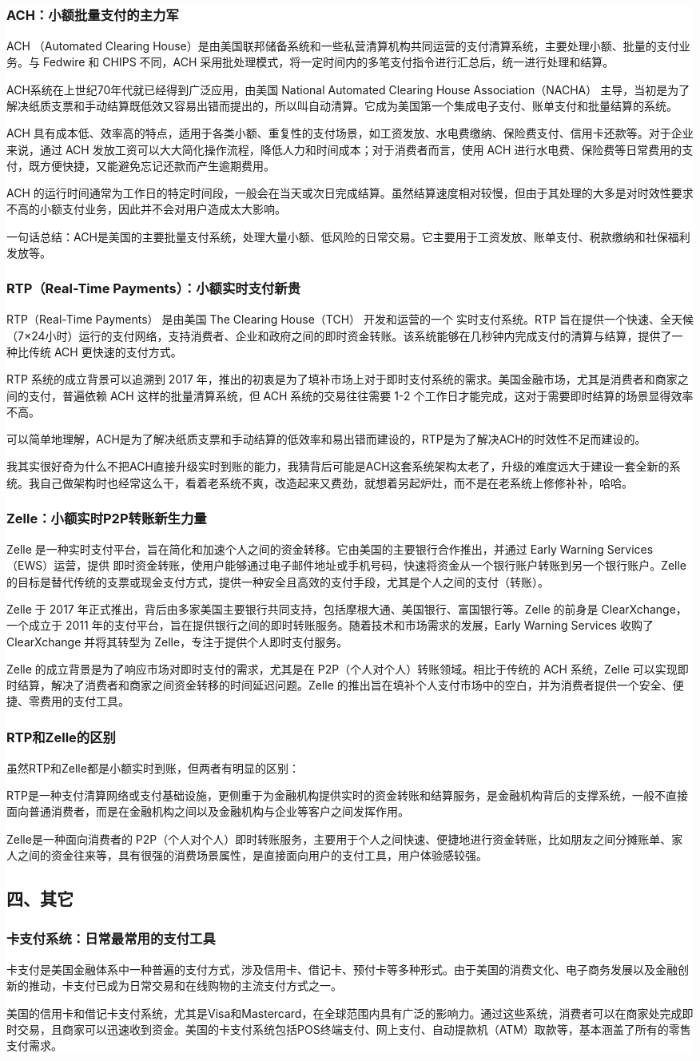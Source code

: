 ### ACH：小额批量支付的主力军

ACH （Automated Clearing House）是由美国联邦储备系统和一些私营清算机构共同运营的支付清算系统，主要处理小额、批量的支付业务。与 Fedwire 和 CHIPS 不同，ACH 采用批处理模式，将一定时间内的多笔支付指令进行汇总后，统一进行处理和结算。

ACH系统在上世纪70年代就已经得到广泛应用，由美国 National Automated Clearing House Association（NACHA） 主导，当初是为了解决纸质支票和手动结算既低效又容易出错而提出的，所以叫自动清算。它成为美国第一个集成电子支付、账单支付和批量结算的系统。

ACH 具有成本低、效率高的特点，适用于各类小额、重复性的支付场景，如工资发放、水电费缴纳、保险费支付、信用卡还款等。对于企业来说，通过 ACH 发放工资可以大大简化操作流程，降低人力和时间成本；对于消费者而言，使用 ACH 进行水电费、保险费等日常费用的支付，既方便快捷，又能避免忘记还款而产生逾期费用。

ACH 的运行时间通常为工作日的特定时间段，一般会在当天或次日完成结算。虽然结算速度相对较慢，但由于其处理的大多是对时效性要求不高的小额支付业务，因此并不会对用户造成太大影响。

一句话总结：ACH是美国的主要批量支付系统，处理大量小额、低风险的日常交易。它主要用于工资发放、账单支付、税款缴纳和社保福利发放等。

### RTP（Real-Time Payments）：小额实时支付新贵

RTP（Real-Time Payments） 是由美国 The Clearing House（TCH） 开发和运营的一个 实时支付系统。RTP 旨在提供一个快速、全天候（7×24小时）运行的支付网络，支持消费者、企业和政府之间的即时资金转账。该系统能够在几秒钟内完成支付的清算与结算，提供了一种比传统 ACH 更快速的支付方式。

RTP 系统的成立背景可以追溯到 2017 年，推出的初衷是为了填补市场上对于即时支付系统的需求。美国金融市场，尤其是消费者和商家之间的支付，普遍依赖 ACH 这样的批量清算系统，但 ACH 系统的交易往往需要 1-2 个工作日才能完成，这对于需要即时结算的场景显得效率不高。

可以简单地理解，ACH是为了解决纸质支票和手动结算的低效率和易出错而建设的，RTP是为了解决ACH的时效性不足而建设的。

我其实很好奇为什么不把ACH直接升级实时到账的能力，我猜背后可能是ACH这套系统架构太老了，升级的难度远大于建设一套全新的系统。我自己做架构时也经常这么干，看着老系统不爽，改造起来又费劲，就想着另起炉灶，而不是在老系统上修修补补，哈哈。

### Zelle：小额实时P2P转账新生力量

Zelle 是一种实时支付平台，旨在简化和加速个人之间的资金转移。它由美国的主要银行合作推出，并通过 Early Warning Services（EWS）运营，提供 即时资金转账，使用户能够通过电子邮件地址或手机号码，快速将资金从一个银行账户转账到另一个银行账户。Zelle 的目标是替代传统的支票或现金支付方式，提供一种安全且高效的支付手段，尤其是个人之间的支付（转账）。

Zelle 于 2017 年正式推出，背后由多家美国主要银行共同支持，包括摩根大通、美国银行、富国银行等。Zelle 的前身是 ClearXchange，一个成立于 2011 年的支付平台，旨在提供银行之间的即时转账服务。随着技术和市场需求的发展，Early Warning Services 收购了 ClearXchange 并将其转型为 Zelle，专注于提供个人即时支付服务。

Zelle 的成立背景是为了响应市场对即时支付的需求，尤其是在 P2P（个人对个人）转账领域。相比于传统的 ACH 系统，Zelle 可以实现即时结算，解决了消费者和商家之间资金转移的时间延迟问题。Zelle 的推出旨在填补个人支付市场中的空白，并为消费者提供一个安全、便捷、零费用的支付工具。

### RTP和Zelle的区别

虽然RTP和Zelle都是小额实时到账，但两者有明显的区别：

RTP是一种支付清算网络或支付基础设施，更侧重于为金融机构提供实时的资金转账和结算服务，是金融机构背后的支撑系统，一般不直接面向普通消费者，而是在金融机构之间以及金融机构与企业等客户之间发挥作用。

Zelle是一种面向消费者的 P2P（个人对个人）即时转账服务，主要用于个人之间快速、便捷地进行资金转账，比如朋友之间分摊账单、家人之间的资金往来等，具有很强的消费场景属性，是直接面向用户的支付工具，用户体验感较强。

## 四、其它

### 卡支付系统：日常最常用的支付工具

卡支付是美国金融体系中一种普遍的支付方式，涉及信用卡、借记卡、预付卡等多种形式。由于美国的消费文化、电子商务发展以及金融创新的推动，卡支付已成为日常交易和在线购物的主流支付方式之一。

美国的信用卡和借记卡支付系统，尤其是Visa和Mastercard，在全球范围内具有广泛的影响力。通过这些系统，消费者可以在商家处完成即时交易，且商家可以迅速收到资金。美国的卡支付系统包括POS终端支付、网上支付、自动提款机（ATM）取款等，基本涵盖了所有的零售支付需求。
